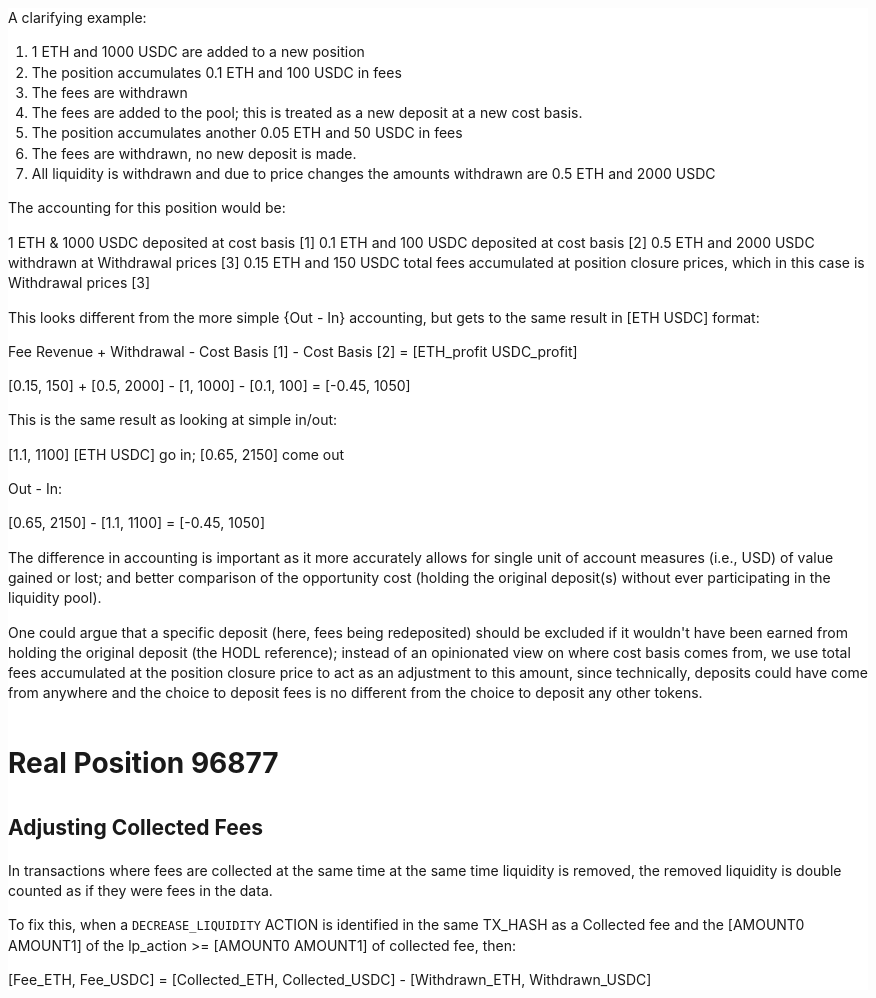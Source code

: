 A clarifying example: 

1. 1 ETH and 1000 USDC are added to a new position
2. The position accumulates 0.1 ETH and 100 USDC in fees
3. The fees are withdrawn
4. The fees are added to the pool; this is treated as a new deposit at a new cost basis.
5. The position accumulates another 0.05 ETH and 50 USDC in fees
6. The fees are withdrawn, no new deposit is made.
7. All liquidity is withdrawn and due to price changes the amounts withdrawn are 0.5 ETH and 2000 USDC 

The accounting for this position would be: 

1 ETH & 1000 USDC deposited at cost basis [1]
0.1 ETH and 100 USDC deposited at cost basis [2]
0.5 ETH and 2000 USDC withdrawn at Withdrawal prices [3]
0.15 ETH and 150 USDC total fees accumulated at position closure prices, which in this case is Withdrawal prices [3]

This looks different from the more simple {Out - In} accounting, but gets to the same 
result in [ETH USDC] format: 

Fee Revenue + Withdrawal - Cost Basis [1] - Cost Basis [2] = [ETH_profit USDC_profit]

[0.15, 150] + [0.5, 2000] - [1, 1000] - [0.1, 100] = [-0.45, 1050]

This is the same result as looking at simple in/out: 

[1.1, 1100] [ETH USDC] go in; [0.65, 2150] come out

Out - In: 

[0.65, 2150] - [1.1, 1100] = [-0.45, 1050]

The difference in accounting is important as it more accurately allows for single unit of account
measures (i.e., USD) of value gained or lost; and better comparison of the opportunity cost (holding 
the original deposit(s) without ever participating in the liquidity pool). 

One could argue that a specific deposit (here, fees being redeposited) should be excluded if it wouldn't have been earned from holding the original deposit (the HODL reference); instead of an opinionated view on where cost basis comes from, we use total fees accumulated at the position closure price to act as an adjustment to this amount, since technically, deposits could have come from anywhere and the choice to deposit fees is no different from the choice to deposit any other tokens.

# Real Position 96877 

## Adjusting Collected Fees

In transactions where fees are collected at the same time at the same time liquidity is removed, the removed liquidity is double counted as if they were fees in the data. 

To fix this, when a `DECREASE_LIQUIDITY` ACTION is identified in the same TX_HASH as a Collected fee and the [AMOUNT0 AMOUNT1] of the lp_action >= [AMOUNT0 AMOUNT1] of collected fee, then:

[Fee_ETH, Fee_USDC] = [Collected_ETH, Collected_USDC] - [Withdrawn_ETH, Withdrawn_USDC]
